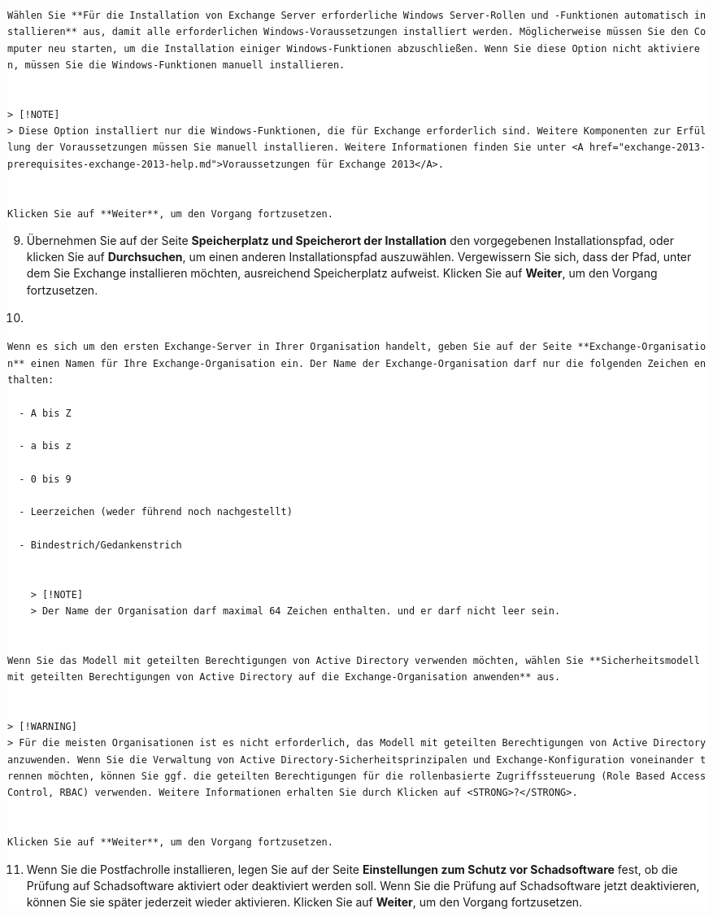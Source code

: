     Wählen Sie **Für die Installation von Exchange Server erforderliche Windows Server-Rollen und -Funktionen automatisch installieren** aus, damit alle erforderlichen Windows-Voraussetzungen installiert werden. Möglicherweise müssen Sie den Computer neu starten, um die Installation einiger Windows-Funktionen abzuschließen. Wenn Sie diese Option nicht aktivieren, müssen Sie die Windows-Funktionen manuell installieren.
    

    > [!NOTE]
    > Diese Option installiert nur die Windows-Funktionen, die für Exchange erforderlich sind. Weitere Komponenten zur Erfüllung der Voraussetzungen müssen Sie manuell installieren. Weitere Informationen finden Sie unter <A href="exchange-2013-prerequisites-exchange-2013-help.md">Voraussetzungen für Exchange 2013</A>.

    
    Klicken Sie auf **Weiter**, um den Vorgang fortzusetzen.

9.  Übernehmen Sie auf der Seite **Speicherplatz und Speicherort der Installation** den vorgegebenen Installationspfad, oder klicken Sie auf **Durchsuchen**, um einen anderen Installationspfad auszuwählen. Vergewissern Sie sich, dass der Pfad, unter dem Sie Exchange installieren möchten, ausreichend Speicherplatz aufweist. Klicken Sie auf **Weiter**, um den Vorgang fortzusetzen.

10. 
    
    Wenn es sich um den ersten Exchange-Server in Ihrer Organisation handelt, geben Sie auf der Seite **Exchange-Organisation** einen Namen für Ihre Exchange-Organisation ein. Der Name der Exchange-Organisation darf nur die folgenden Zeichen enthalten:
    
      - A bis Z
    
      - a bis z
    
      - 0 bis 9
    
      - Leerzeichen (weder führend noch nachgestellt)
    
      - Bindestrich/Gedankenstrich
        

        > [!NOTE]
        > Der Name der Organisation darf maximal 64 Zeichen enthalten. und er darf nicht leer sein.

    
    Wenn Sie das Modell mit geteilten Berechtigungen von Active Directory verwenden möchten, wählen Sie **Sicherheitsmodell mit geteilten Berechtigungen von Active Directory auf die Exchange-Organisation anwenden** aus.
    

    > [!WARNING]
    > Für die meisten Organisationen ist es nicht erforderlich, das Modell mit geteilten Berechtigungen von Active Directory anzuwenden. Wenn Sie die Verwaltung von Active Directory-Sicherheitsprinzipalen und Exchange-Konfiguration voneinander trennen möchten, können Sie ggf. die geteilten Berechtigungen für die rollenbasierte Zugriffssteuerung (Role Based Access Control, RBAC) verwenden. Weitere Informationen erhalten Sie durch Klicken auf <STRONG>?</STRONG>.

    
    Klicken Sie auf **Weiter**, um den Vorgang fortzusetzen.

11. Wenn Sie die Postfachrolle installieren, legen Sie auf der Seite **Einstellungen zum Schutz vor Schadsoftware** fest, ob die Prüfung auf Schadsoftware aktiviert oder deaktiviert werden soll. Wenn Sie die Prüfung auf Schadsoftware jetzt deaktivieren, können Sie sie später jederzeit wieder aktivieren. Klicken Sie auf **Weiter**, um den Vorgang fortzusetzen.
